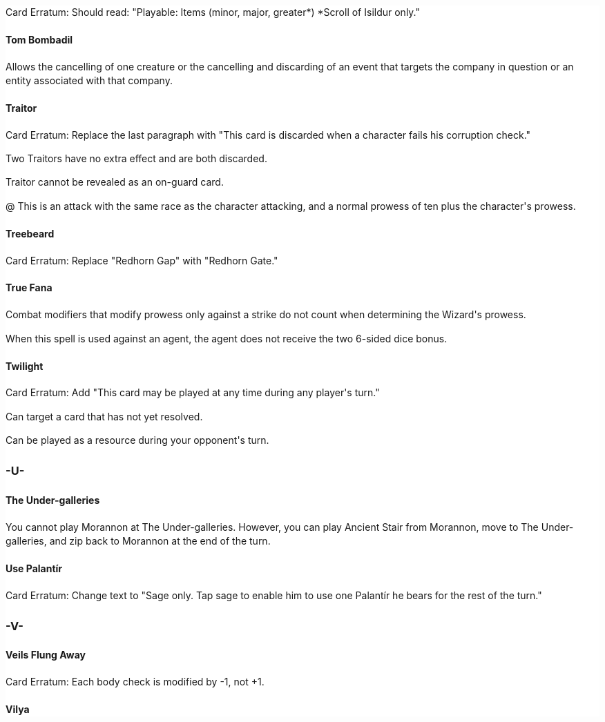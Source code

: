 Card Erratum: Should read: "Playable: Items (minor, major, greater*) *Scroll of Isildur only."

#### Tom Bombadil

Allows the cancelling of one creature or the cancelling and discarding of an event that targets the company in question or an entity associated with that company.

#### Traitor

Card Erratum: Replace the last paragraph with "This card is discarded when a character fails his corruption check."

Two Traitors have no extra effect and are both discarded.

Traitor cannot be revealed as an on-guard card.

@ This is an attack with the same race as the character attacking, and a normal prowess of ten plus the character's prowess.

#### Treebeard

Card Erratum: Replace "Redhorn Gap" with "Redhorn Gate."

#### True Fana

Combat modifiers that modify prowess only against a strike do not count when determining the Wizard's prowess.

When this spell is used against an agent, the agent does not receive the two 6-sided dice bonus.

#### Twilight

Card Erratum: Add "This card may be played at any time during any player's turn."

Can target a card that has not yet resolved.

Can be played as a resource during your opponent's turn.

### -U-

#### The Under-galleries

You cannot play Morannon at The Under-galleries. However, you can play Ancient Stair from Morannon, move to The Under-galleries, and zip back to Morannon at the end of the turn.
  
#### Use Palantír
  
Card Erratum: Change text to "Sage only. Tap sage to enable him to use one Palantír he bears for the rest of the turn."

### -V-

#### Veils Flung Away

Card Erratum: Each body check is modified by -1, not +1.

#### Vilya
